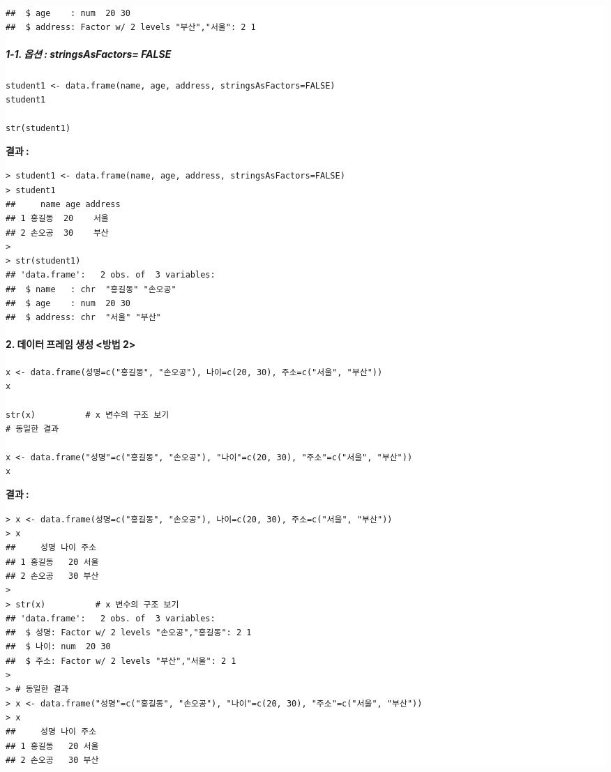 ```
##  $ age    : num  20 30
##  $ address: Factor w/ 2 levels "부산","서울": 2 1
```

##### 1-1. 옵션 : stringsAsFactors= FALSE

```{r}
student1 <- data.frame(name, age, address, stringsAsFactors=FALSE)
student1

str(student1)
```

**결과 :**

```
> student1 <- data.frame(name, age, address, stringsAsFactors=FALSE)
> student1
##     name age address
## 1 홍길동  20    서울
## 2 손오공  30    부산
> 
> str(student1)
## 'data.frame':   2 obs. of  3 variables:
##  $ name   : chr  "홍길동" "손오공"
##  $ age    : num  20 30
##  $ address: chr  "서울" "부산"
```

#### 2. 데이터 프레임 생성 <방법 2>

```{r}
x <- data.frame(성명=c("홍길동", "손오공"), 나이=c(20, 30), 주소=c("서울", "부산"))
x

str(x)          # x 변수의 구조 보기
# 동일한 결과

x <- data.frame("성명"=c("홍길동", "손오공"), "나이"=c(20, 30), "주소"=c("서울", "부산"))
x
```

**결과 :**

```
> x <- data.frame(성명=c("홍길동", "손오공"), 나이=c(20, 30), 주소=c("서울", "부산"))
> x
##     성명 나이 주소
## 1 홍길동   20 서울
## 2 손오공   30 부산
> 
> str(x)          # x 변수의 구조 보기
## 'data.frame':   2 obs. of  3 variables:
##  $ 성명: Factor w/ 2 levels "손오공","홍길동": 2 1
##  $ 나이: num  20 30
##  $ 주소: Factor w/ 2 levels "부산","서울": 2 1
> 
> # 동일한 결과
> x <- data.frame("성명"=c("홍길동", "손오공"), "나이"=c(20, 30), "주소"=c("서울", "부산"))
> x
##     성명 나이 주소
## 1 홍길동   20 서울
## 2 손오공   30 부산
```
